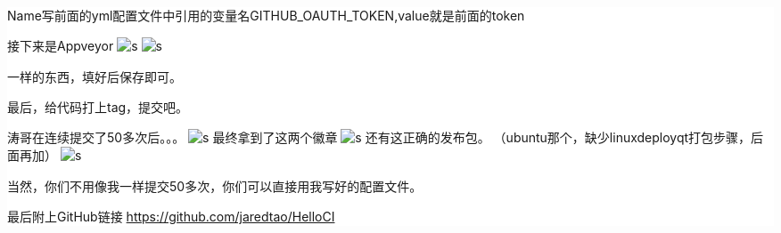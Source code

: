 Name写前面的yml配置文件中引用的变量名GITHUB_OAUTH_TOKEN,value就是前面的token

接下来是Appveyor
![s](/images/QtCI/37.png)
![s](/images/QtCI/38.png)

一样的东西，填好后保存即可。

最后，给代码打上tag，提交吧。

涛哥在连续提交了50多次后。。。
![s](/images/QtCI/39.png)
最终拿到了这两个徽章
![s](/images/QtCI/40.png)
还有这正确的发布包。
（ubuntu那个，缺少linuxdeployqt打包步骤，后面再加）
![s](/images/QtCI/28.png)

当然，你们不用像我一样提交50多次，你们可以直接用我写好的配置文件。

最后附上GitHub链接
https://github.com/jaredtao/HelloCI